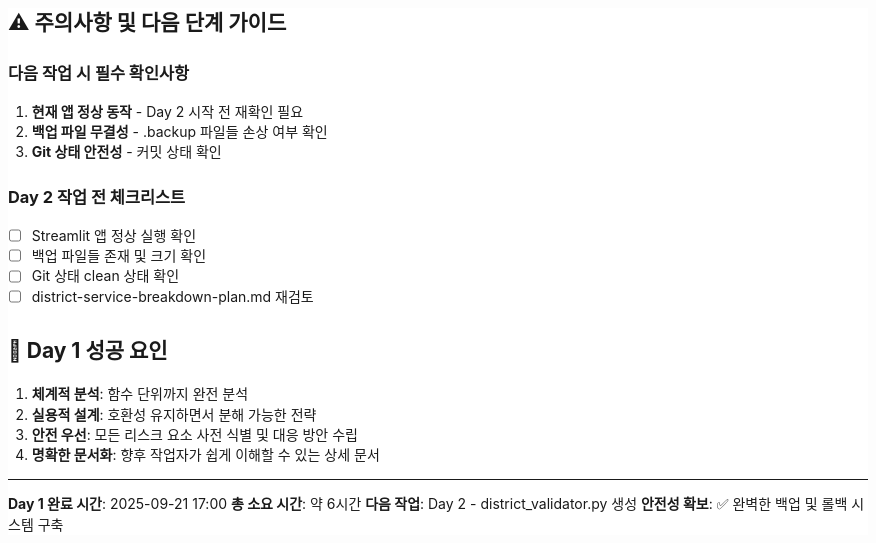 ## ⚠️ 주의사항 및 다음 단계 가이드

### 다음 작업 시 필수 확인사항
1. **현재 앱 정상 동작** - Day 2 시작 전 재확인 필요
2. **백업 파일 무결성** - .backup 파일들 손상 여부 확인
3. **Git 상태 안전성** - 커밋 상태 확인

### Day 2 작업 전 체크리스트
- [ ] Streamlit 앱 정상 실행 확인
- [ ] 백업 파일들 존재 및 크기 확인
- [ ] Git 상태 clean 상태 확인
- [ ] district-service-breakdown-plan.md 재검토

## 🎉 Day 1 성공 요인

1. **체계적 분석**: 함수 단위까지 완전 분석
2. **실용적 설계**: 호환성 유지하면서 분해 가능한 전략
3. **안전 우선**: 모든 리스크 요소 사전 식별 및 대응 방안 수립
4. **명확한 문서화**: 향후 작업자가 쉽게 이해할 수 있는 상세 문서

---

**Day 1 완료 시간**: 2025-09-21 17:00
**총 소요 시간**: 약 6시간
**다음 작업**: Day 2 - district_validator.py 생성
**안전성 확보**: ✅ 완벽한 백업 및 롤백 시스템 구축